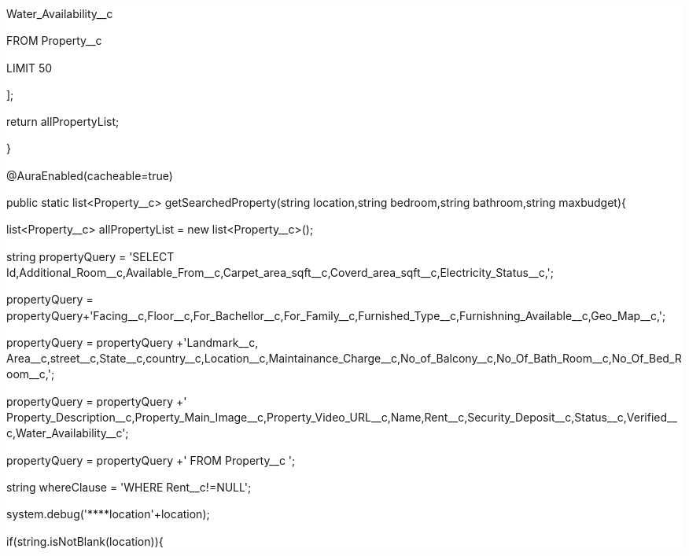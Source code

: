 
Water_Availability__c



FROM Property__c



LIMIT 50



];



return allPropertyList;



}



@AuraEnabled(cacheable=true)



public static list<Property__c> getSearchedProperty(string location,string bedroom,string bathroom,string maxbudget){



list<Property__c> allPropertyList = new list<Property__c>();



string propertyQuery = 'SELECT Id,Additional_Room__c,Available_From__c,Carpet_area_sqft__c,Coverd_area_sqft__c,Electricity_Status__c,';



propertyQuery = propertyQuery+'Facing__c,Floor__c,For_Bachellor__c,For_Family__c,Furnished_Type__c,Furnishning_Available__c,Geo_Map__c,';



propertyQuery = propertyQuery +'Landmark__c, Area__c,street__c,State__c,country__c,Location__c,Maintainance_Charge__c,No_of_Balcony__c,No_Of_Bath_Room__c,No_Of_Bed_Room__c,';



propertyQuery = propertyQuery +' Property_Description__c,Property_Main_Image__c,Property_Video_URL__c,Name,Rent__c,Security_Deposit__c,Status__c,Verified__c,Water_Availability__c';



propertyQuery = propertyQuery +' FROM Property__c ';



string whereClause = 'WHERE Rent__c!=NULL';



system.debug('****location'+location);



if(string.isNotBlank(location)){


